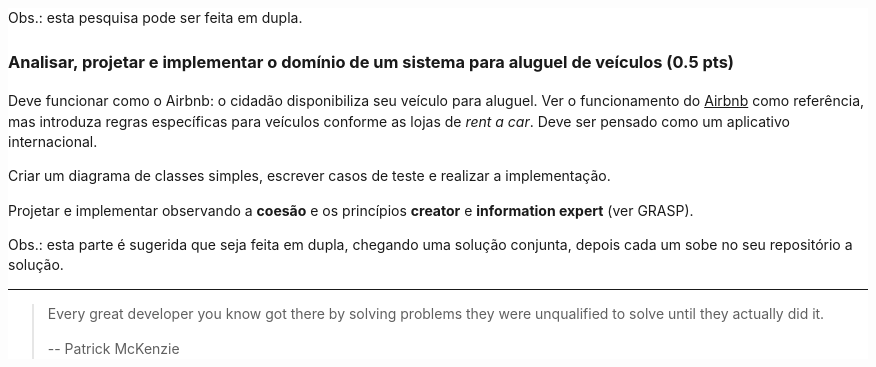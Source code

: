 Obs.: esta pesquisa pode ser feita em dupla.

### Analisar, projetar e implementar o domínio de um sistema para aluguel de veículos (0.5 pts)

Deve funcionar como o Airbnb: o cidadão disponibiliza seu veículo para aluguel. Ver o funcionamento do [Airbnb](https://www.airbnb.com.br/) como referência, mas introduza regras específicas para veículos conforme as lojas de _rent a car_. Deve ser pensado como um aplicativo internacional.

Criar um diagrama de classes simples, escrever casos de teste e realizar a implementação.

Projetar e implementar observando a **coesão** e os princípios **creator** e **information expert** (ver GRASP).

Obs.: esta parte é sugerida que seja feita em dupla, chegando uma solução conjunta, depois cada um sobe no seu repositório a solução.

* * *

> Every great developer you know
> got there by solving problems
> they were unqualified to solve
> until they actually did it.
>
> -- Patrick McKenzie
